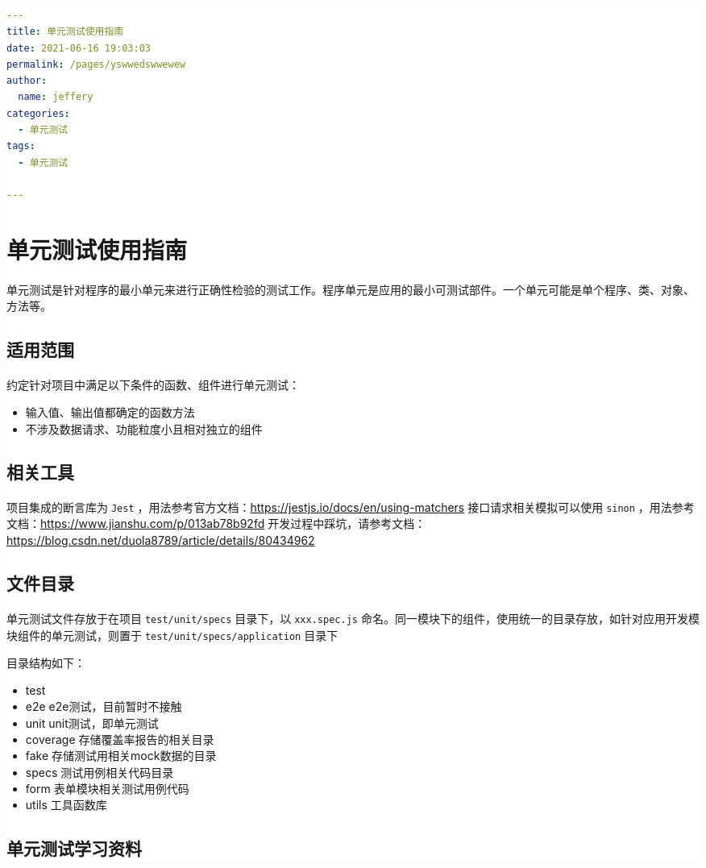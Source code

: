 ```yaml
---
title: 单元测试使用指南
date: 2021-06-16 19:03:03
permalink: /pages/yswwedswwewew
author: 
  name: jeffery
categories: 
  - 单元测试
tags: 
  - 单元测试

---
```


# 单元测试使用指南

单元测试是针对程序的最小单元来进行正确性检验的测试工作。程序单元是应用的最小可测试部件。一个单元可能是单个程序、类、对象、方法等。

## 适用范围

约定针对项目中满足以下条件的函数、组件进行单元测试：

-  输入值、输出值都确定的函数方法 
-  不涉及数据请求、功能粒度小且相对独立的组件 

## 相关工具

项目集成的断言库为 `Jest` ，用法参考官方文档：https://jestjs.io/docs/en/using-matchers
接口请求相关模拟可以使用  `sinon`  ，用法参考文档：https://www.jianshu.com/p/013ab78b92fd
开发过程中踩坑，请参考文档：https://blog.csdn.net/duola8789/article/details/80434962

## 文件目录

单元测试文件存放于在项目 `test/unit/specs` 目录下，以 `xxx.spec.js` 命名。同一模块下的组件，使用统一的目录存放，如针对应用开发模块组件的单元测试，则置于 `test/unit/specs/application` 目录下


目录结构如下：


-  test 
-  e2e   e2e测试，目前暂时不接触 
-  unit   unit测试，即单元测试 
-  coverage   存储覆盖率报告的相关目录 
-  fake       存储测试用相关mock数据的目录 
-  specs     测试用例相关代码目录 
-  form   表单模块相关测试用例代码 
-  utils       工具函数库 

## 单元测试学习资料
